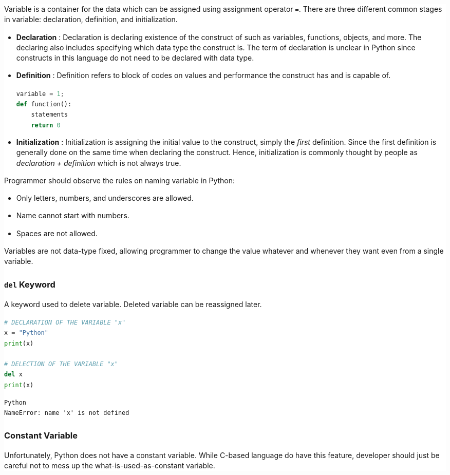 Variable is a container for the data which can be assigned using assignment operator `=`. There are three different common stages in variable: declaration, definition, and initialization.

* **Declaration**
  : Declaration is declaring existence of the construct of such as variables, functions, objects, and more. The declaring also includes specifying which data type the construct is. The term of declaration is unclear in Python since constructs in this language do not need to be declared with data type.

* **Definition**
  : Definition refers to block of codes on values and performance the construct has and is capable of.

  ```python
  variable = 1;
  def function():
      statements
      return 0
  ```

* **Initialization**
  : Initialization is assigning the initial value to the construct, simply the *first* definition. Since the first definition is generally done on the same time when declaring the construct. Hence, initialization is commonly thought by people as *declaration + definition* which is not always true.

Programmer should observe the rules on naming variable in Python:

* Only letters, numbers, and underscores are allowed.

* Name cannot start with numbers.

* Spaces are not allowed.

Variables are not data-type fixed, allowing programmer to change the value whatever and whenever they want even from a single variable.

### `del` Keyword

A keyword used to delete variable. Deleted variable can be reassigned later.

```python
# DECLARATION OF THE VARIABLE "x"
x = "Python"
print(x)

# DELECTION OF THE VARIABLE "x"
del x
print(x)
```

```
Python
NameError: name 'x' is not defined
```

### Constant Variable

Unfortunately, Python does not have a constant variable. While C-based language do have this feature, developer should just be careful not to mess up the what-is-used-as-constant variable.
